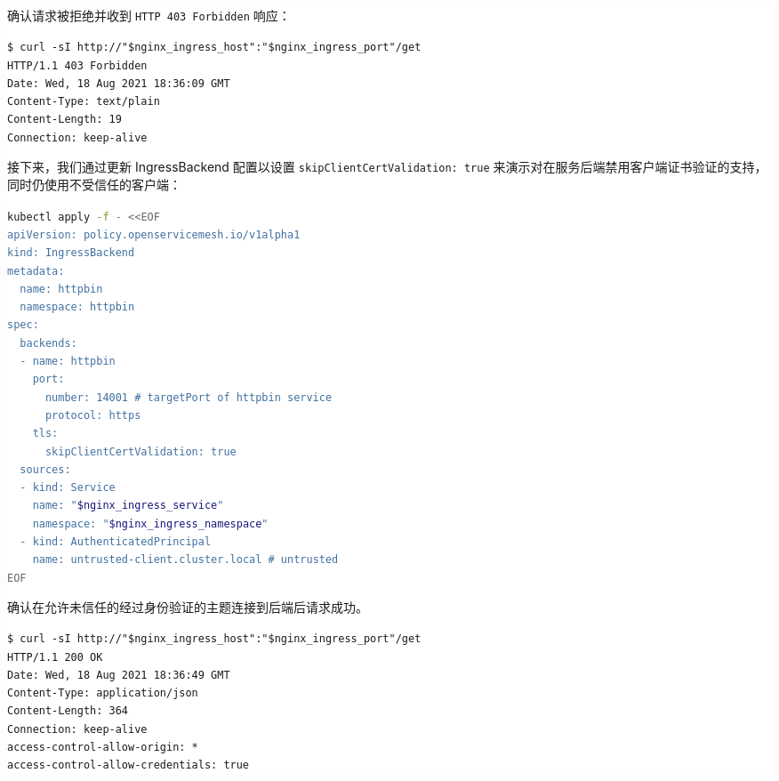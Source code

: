 ```bash
```

确认请求被拒绝并收到 `HTTP 403 Forbidden` 响应：
```console
$ curl -sI http://"$nginx_ingress_host":"$nginx_ingress_port"/get
HTTP/1.1 403 Forbidden
Date: Wed, 18 Aug 2021 18:36:09 GMT
Content-Type: text/plain
Content-Length: 19
Connection: keep-alive
```

接下来，我们通过更新 IngressBackend 配置以设置 `skipClientCertValidation: true` 来演示对在服务后端禁用客户端证书验证的支持，同时仍使用不受信任的客户端：

```bash
kubectl apply -f - <<EOF
apiVersion: policy.openservicemesh.io/v1alpha1
kind: IngressBackend
metadata:
  name: httpbin
  namespace: httpbin
spec:
  backends:
  - name: httpbin
    port:
      number: 14001 # targetPort of httpbin service
      protocol: https
    tls:
      skipClientCertValidation: true
  sources:
  - kind: Service
    name: "$nginx_ingress_service"
    namespace: "$nginx_ingress_namespace"
  - kind: AuthenticatedPrincipal
    name: untrusted-client.cluster.local # untrusted
EOF
```

确认在允许未信任的经过身份验证的主题连接到后端后请求成功。
```
$ curl -sI http://"$nginx_ingress_host":"$nginx_ingress_port"/get
HTTP/1.1 200 OK
Date: Wed, 18 Aug 2021 18:36:49 GMT
Content-Type: application/json
Content-Length: 364
Connection: keep-alive
access-control-allow-origin: *
access-control-allow-credentials: true
```
